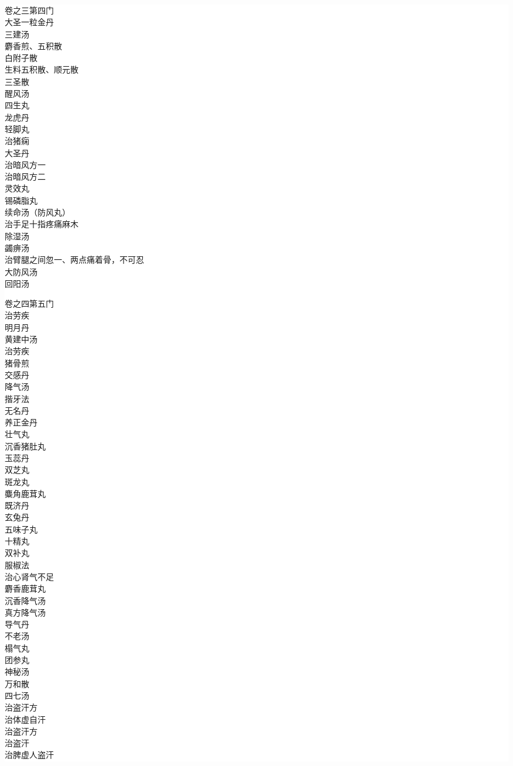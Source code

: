 卷之三第四门  
大圣一粒金丹  
三建汤  
麝香煎、五积散  
白附子散  
生料五积散、顺元散  
三圣散  
醒风汤  
四生丸  
龙虎丹  
轻脚丸  
治猪痫  
大圣丹  
治暗风方一  
治暗风方二  
灵效丸  
锡磷脂丸  
续命汤（防风丸）  
治手足十指疼痛麻木  
除湿汤  
蠲痹汤  
治臂腿之间忽一、两点痛着骨，不可忍  
大防风汤  
回阳汤  

卷之四第五门  
治劳疾  
明月丹  
黄建中汤  
治劳疾  
猪骨煎  
交感丹  
降气汤  
揩牙法  
无名丹  
养正金丹  
壮气丸  
沉香猪肚丸  
玉蕊丹  
双芝丸  
斑龙丸  
麋角鹿茸丸  
既济丹  
玄兔丹  
五味子丸  
十精丸  
双补丸  
服椒法  
治心肾气不足  
麝香鹿茸丸  
沉香降气汤  
真方降气汤  
导气丹  
不老汤  
榻气丸  
团参丸  
神秘汤  
万和散  
四七汤  
治盗汗方  
治体虚自汗  
治盗汗方  
治盗汗  
治脾虚人盗汗  